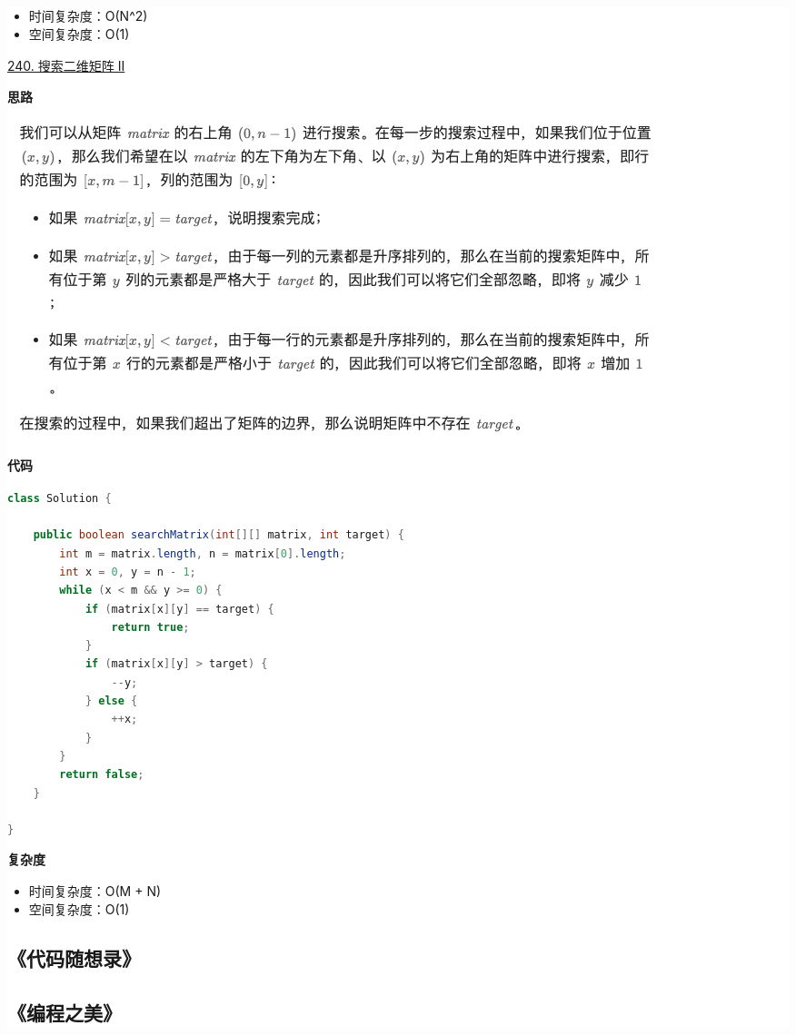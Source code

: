 - 时间复杂度：O(N^2)
- 空间复杂度：O(1)



[240. 搜索二维矩阵 II](https://leetcode.cn/problems/search-a-2d-matrix-ii/)

**思路**

![image-20231123195832174](img/image-20231123195832174-0740713.png)

**代码**

```java
class Solution {
  
    public boolean searchMatrix(int[][] matrix, int target) {
        int m = matrix.length, n = matrix[0].length;
        int x = 0, y = n - 1;
        while (x < m && y >= 0) {
            if (matrix[x][y] == target) {
                return true;
            }
            if (matrix[x][y] > target) {
                --y;
            } else {
                ++x;
            }
        }
        return false;
    }
  
}
```

**复杂度**

- 时间复杂度：O(M + N)
- 空间复杂度：O(1)

## 《代码随想录》

## 《编程之美》
